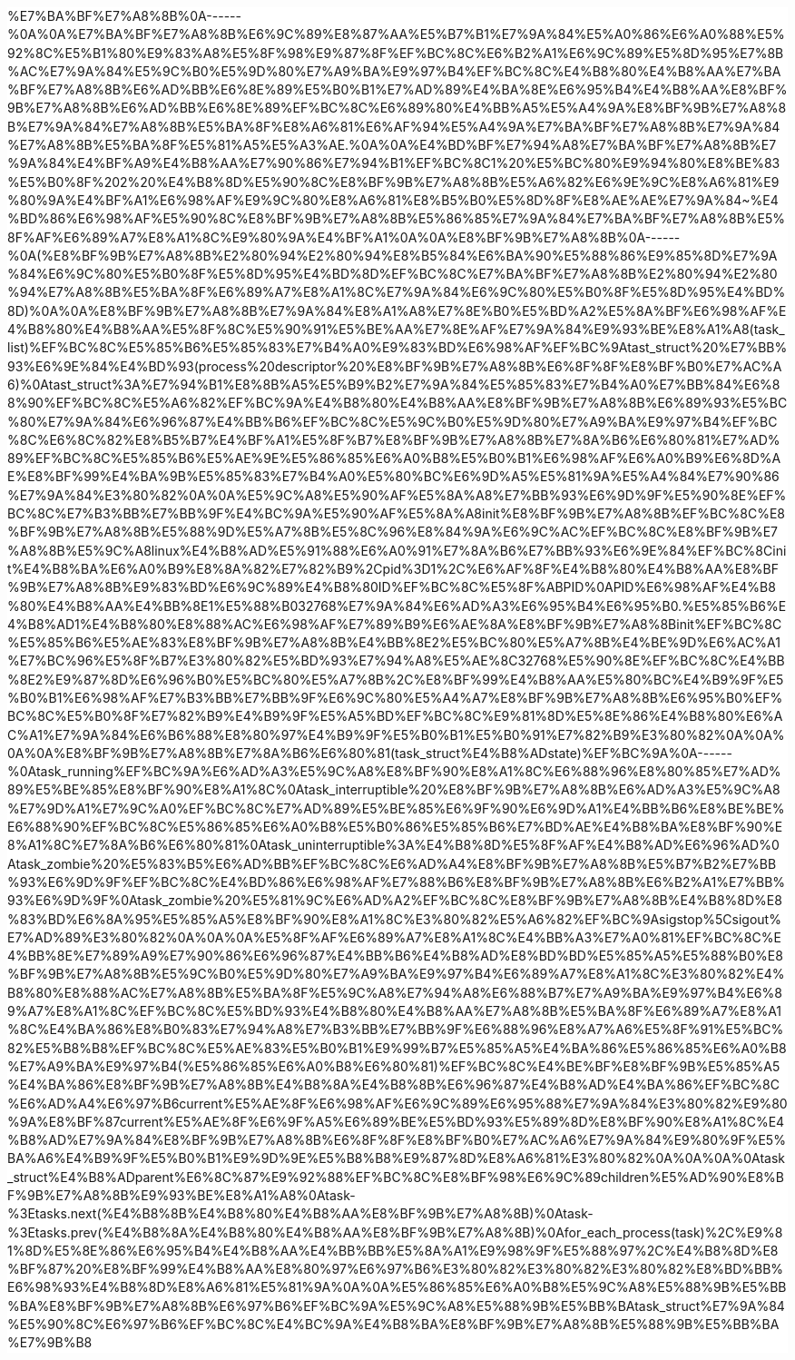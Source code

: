 %E7%BA%BF%E7%A8%8B%0A\-\-\-\-\-\-%0A%0A%E7%BA%BF%E7%A8%8B%E6%9C%89%E8%87%AA%E5%B7%B1%E7%9A%84%E5%A0%86%E6%A0%88%E5%92%8C%E5%B1%80%E9%83%A8%E5%8F%98%E9%87%8F%EF%BC%8C%E6%B2%A1%E6%9C%89%E5%8D%95%E7%8B%AC%E7%9A%84%E5%9C%B0%E5%9D%80%E7%A9%BA%E9%97%B4%EF%BC%8C%E4%B8%80%E4%B8%AA%E7%BA%BF%E7%A8%8B%E6%AD%BB%E6%8E%89%E5%B0%B1%E7%AD%89%E4%BA%8E%E6%95%B4%E4%B8%AA%E8%BF%9B%E7%A8%8B%E6%AD%BB%E6%8E%89%EF%BC%8C%E6%89%80%E4%BB%A5%E5%A4%9A%E8%BF%9B%E7%A8%8B%E7%9A%84%E7%A8%8B%E5%BA%8F%E8%A6%81%E6%AF%94%E5%A4%9A%E7%BA%BF%E7%A8%8B%E7%9A%84%E7%A8%8B%E5%BA%8F%E5%81%A5%E5%A3%AE.%0A%0A%E4%BD%BF%E7%94%A8%E7%BA%BF%E7%A8%8B%E7%9A%84%E4%BF%A9%E4%B8%AA%E7%90%86%E7%94%B1%EF%BC%8C1%20%E5%BC%80%E9%94%80%E8%BE%83%E5%B0%8F%202%20%E4%B8%8D%E5%90%8C%E8%BF%9B%E7%A8%8B%E5%A6%82%E6%9E%9C%E8%A6%81%E9%80%9A%E4%BF%A1%E6%98%AF%E9%9C%80%E8%A6%81%E8%B5%B0%E5%8D%8F%E8%AE%AE%E7%9A%84~%E4%BD%86%E6%98%AF%E5%90%8C%E8%BF%9B%E7%A8%8B%E5%86%85%E7%9A%84%E7%BA%BF%E7%A8%8B%E5%8F%AF%E6%89%A7%E8%A1%8C%E9%80%9A%E4%BF%A1%0A%0A%E8%BF%9B%E7%A8%8B%0A\-\-\-\-\-\-%0A\(%E8%BF%9B%E7%A8%8B%E2%80%94%E2%80%94%E8%B5%84%E6%BA%90%E5%88%86%E9%85%8D%E7%9A%84%E6%9C%80%E5%B0%8F%E5%8D%95%E4%BD%8D%EF%BC%8C%E7%BA%BF%E7%A8%8B%E2%80%94%E2%80%94%E7%A8%8B%E5%BA%8F%E6%89%A7%E8%A1%8C%E7%9A%84%E6%9C%80%E5%B0%8F%E5%8D%95%E4%BD%8D\)%0A%0A%E8%BF%9B%E7%A8%8B%E7%9A%84%E8%A1%A8%E7%8E%B0%E5%BD%A2%E5%8A%BF%E6%98%AF%E4%B8%80%E4%B8%AA%E5%8F%8C%E5%90%91%E5%BE%AA%E7%8E%AF%E7%9A%84%E9%93%BE%E8%A1%A8\(task\_list\)%EF%BC%8C%E5%85%B6%E5%85%83%E7%B4%A0%E9%83%BD%E6%98%AF%EF%BC%9Atast\_struct%20%E7%BB%93%E6%9E%84%E4%BD%93\(process%20descriptor%20%E8%BF%9B%E7%A8%8B%E6%8F%8F%E8%BF%B0%E7%AC%A6\)%0Atast\_struct%3A%E7%94%B1%E8%8B%A5%E5%B9%B2%E7%9A%84%E5%85%83%E7%B4%A0%E7%BB%84%E6%88%90%EF%BC%8C%E5%A6%82%EF%BC%9A%E4%B8%80%E4%B8%AA%E8%BF%9B%E7%A8%8B%E6%89%93%E5%BC%80%E7%9A%84%E6%96%87%E4%BB%B6%EF%BC%8C%E5%9C%B0%E5%9D%80%E7%A9%BA%E9%97%B4%EF%BC%8C%E6%8C%82%E8%B5%B7%E4%BF%A1%E5%8F%B7%E8%BF%9B%E7%A8%8B%E7%8A%B6%E6%80%81%E7%AD%89%EF%BC%8C%E5%85%B6%E5%AE%9E%E5%86%85%E6%A0%B8%E5%B0%B1%E6%98%AF%E6%A0%B9%E6%8D%AE%E8%BF%99%E4%BA%9B%E5%85%83%E7%B4%A0%E5%80%BC%E6%9D%A5%E5%81%9A%E5%A4%84%E7%90%86%E7%9A%84%E3%80%82%0A%0A%E5%9C%A8%E5%90%AF%E5%8A%A8%E7%BB%93%E6%9D%9F%E5%90%8E%EF%BC%8C%E7%B3%BB%E7%BB%9F%E4%BC%9A%E5%90%AF%E5%8A%A8init%E8%BF%9B%E7%A8%8B%EF%BC%8C%E8%BF%9B%E7%A8%8B%E5%88%9D%E5%A7%8B%E5%8C%96%E8%84%9A%E6%9C%AC%EF%BC%8C%E8%BF%9B%E7%A8%8B%E5%9C%A8linux%E4%B8%AD%E5%91%88%E6%A0%91%E7%8A%B6%E7%BB%93%E6%9E%84%EF%BC%8Cinit%E4%B8%BA%E6%A0%B9%E8%8A%82%E7%82%B9%2Cpid%3D1%2C%E6%AF%8F%E4%B8%80%E4%B8%AA%E8%BF%9B%E7%A8%8B%E9%83%BD%E6%9C%89%E4%B8%80ID%EF%BC%8C%E5%8F%ABPID%0APID%E6%98%AF%E4%B8%80%E4%B8%AA%E4%BB%8E1%E5%88%B032768%E7%9A%84%E6%AD%A3%E6%95%B4%E6%95%B0.%E5%85%B6%E4%B8%AD1%E4%B8%80%E8%88%AC%E6%98%AF%E7%89%B9%E6%AE%8A%E8%BF%9B%E7%A8%8Binit%EF%BC%8C%E5%85%B6%E5%AE%83%E8%BF%9B%E7%A8%8B%E4%BB%8E2%E5%BC%80%E5%A7%8B%E4%BE%9D%E6%AC%A1%E7%BC%96%E5%8F%B7%E3%80%82%E5%BD%93%E7%94%A8%E5%AE%8C32768%E5%90%8E%EF%BC%8C%E4%BB%8E2%E9%87%8D%E6%96%B0%E5%BC%80%E5%A7%8B%2C%E8%BF%99%E4%B8%AA%E5%80%BC%E4%B9%9F%E5%B0%B1%E6%98%AF%E7%B3%BB%E7%BB%9F%E6%9C%80%E5%A4%A7%E8%BF%9B%E7%A8%8B%E6%95%B0%EF%BC%8C%E5%B0%8F%E7%82%B9%E4%B9%9F%E5%A5%BD%EF%BC%8C%E9%81%8D%E5%8E%86%E4%B8%80%E6%AC%A1%E7%9A%84%E6%B6%88%E8%80%97%E4%B9%9F%E5%B0%B1%E5%B0%91%E7%82%B9%E3%80%82%0A%0A%0A%0A%E8%BF%9B%E7%A8%8B%E7%8A%B6%E6%80%81\(task\_struct%E4%B8%ADstate\)%EF%BC%9A%0A\-\-\-\-\-\-%0Atask\_running%EF%BC%9A%E6%AD%A3%E5%9C%A8%E8%BF%90%E8%A1%8C%E6%88%96%E8%80%85%E7%AD%89%E5%BE%85%E8%BF%90%E8%A1%8C%0Atask\_interruptible%20%E8%BF%9B%E7%A8%8B%E6%AD%A3%E5%9C%A8%E7%9D%A1%E7%9C%A0%EF%BC%8C%E7%AD%89%E5%BE%85%E6%9F%90%E6%9D%A1%E4%BB%B6%E8%BE%BE%E6%88%90%EF%BC%8C%E5%86%85%E6%A0%B8%E5%B0%86%E5%85%B6%E7%BD%AE%E4%B8%BA%E8%BF%90%E8%A1%8C%E7%8A%B6%E6%80%81%0Atask\_uninterruptible%3A%E4%B8%8D%E5%8F%AF%E4%B8%AD%E6%96%AD%0Atask\_zombie%20%E5%83%B5%E6%AD%BB%EF%BC%8C%E6%AD%A4%E8%BF%9B%E7%A8%8B%E5%B7%B2%E7%BB%93%E6%9D%9F%EF%BC%8C%E4%BD%86%E6%98%AF%E7%88%B6%E8%BF%9B%E7%A8%8B%E6%B2%A1%E7%BB%93%E6%9D%9F%0Atask\_zombie%20%E5%81%9C%E6%AD%A2%EF%BC%8C%E8%BF%9B%E7%A8%8B%E4%B8%8D%E8%83%BD%E6%8A%95%E5%85%A5%E8%BF%90%E8%A1%8C%E3%80%82%E5%A6%82%EF%BC%9Asigstop%5Csigout%E7%AD%89%E3%80%82%0A%0A%0A%E5%8F%AF%E6%89%A7%E8%A1%8C%E4%BB%A3%E7%A0%81%EF%BC%8C%E4%BB%8E%E7%89%A9%E7%90%86%E6%96%87%E4%BB%B6%E4%B8%AD%E8%BD%BD%E5%85%A5%E5%88%B0%E8%BF%9B%E7%A8%8B%E5%9C%B0%E5%9D%80%E7%A9%BA%E9%97%B4%E6%89%A7%E8%A1%8C%E3%80%82%E4%B8%80%E8%88%AC%E7%A8%8B%E5%BA%8F%E5%9C%A8%E7%94%A8%E6%88%B7%E7%A9%BA%E9%97%B4%E6%89%A7%E8%A1%8C%EF%BC%8C%E5%BD%93%E4%B8%80%E4%B8%AA%E7%A8%8B%E5%BA%8F%E6%89%A7%E8%A1%8C%E4%BA%86%E8%B0%83%E7%94%A8%E7%B3%BB%E7%BB%9F%E6%88%96%E8%A7%A6%E5%8F%91%E5%BC%82%E5%B8%B8%EF%BC%8C%E5%AE%83%E5%B0%B1%E9%99%B7%E5%85%A5%E4%BA%86%E5%86%85%E6%A0%B8%E7%A9%BA%E9%97%B4\(%E5%86%85%E6%A0%B8%E6%80%81\)%EF%BC%8C%E4%BE%BF%E8%BF%9B%E5%85%A5%E4%BA%86%E8%BF%9B%E7%A8%8B%E4%B8%8A%E4%B8%8B%E6%96%87%E4%B8%AD%E4%BA%86%EF%BC%8C%E6%AD%A4%E6%97%B6current%E5%AE%8F%E6%98%AF%E6%9C%89%E6%95%88%E7%9A%84%E3%80%82%E9%80%9A%E8%BF%87current%E5%AE%8F%E6%9F%A5%E6%89%BE%E5%BD%93%E5%89%8D%E8%BF%90%E8%A1%8C%E4%B8%AD%E7%9A%84%E8%BF%9B%E7%A8%8B%E6%8F%8F%E8%BF%B0%E7%AC%A6%E7%9A%84%E9%80%9F%E5%BA%A6%E4%B9%9F%E5%B0%B1%E9%9D%9E%E5%B8%B8%E9%87%8D%E8%A6%81%E3%80%82%0A%0A%0A%0Atask\_struct%E4%B8%ADparent%E6%8C%87%E9%92%88%EF%BC%8C%E8%BF%98%E6%9C%89children%E5%AD%90%E8%BF%9B%E7%A8%8B%E9%93%BE%E8%A1%A8%0Atask\-%3Etasks.next\(%E4%B8%8B%E4%B8%80%E4%B8%AA%E8%BF%9B%E7%A8%8B\)%0Atask\-%3Etasks.prev\(%E4%B8%8A%E4%B8%80%E4%B8%AA%E8%BF%9B%E7%A8%8B\)%0Afor\_each\_process\(task\)%2C%E9%81%8D%E5%8E%86%E6%95%B4%E4%B8%AA%E4%BB%BB%E5%8A%A1%E9%98%9F%E5%88%97%2C%E4%B8%8D%E8%BF%87%20%E8%BF%99%E4%B8%AA%E8%80%97%E6%97%B6%E3%80%82%E3%80%82%E3%80%82%E8%BD%BB%E6%98%93%E4%B8%8D%E8%A6%81%E5%81%9A%0A%0A%E5%86%85%E6%A0%B8%E5%9C%A8%E5%88%9B%E5%BB%BA%E8%BF%9B%E7%A8%8B%E6%97%B6%EF%BC%9A%E5%9C%A8%E5%88%9B%E5%BB%BAtask\_struct%E7%9A%84%E5%90%8C%E6%97%B6%EF%BC%8C%E4%BC%9A%E4%B8%BA%E8%BF%9B%E7%A8%8B%E5%88%9B%E5%BB%BA%E7%9B%B8